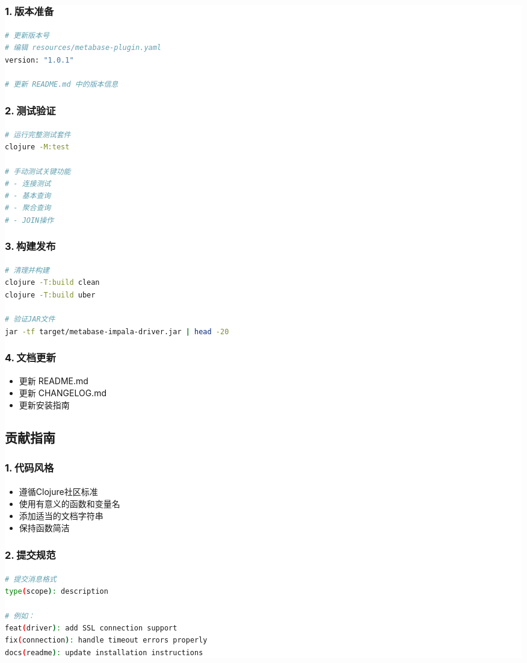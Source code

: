 ### 1. 版本准备

```bash
# 更新版本号
# 编辑 resources/metabase-plugin.yaml
version: "1.0.1"

# 更新 README.md 中的版本信息
```

### 2. 测试验证

```bash
# 运行完整测试套件
clojure -M:test

# 手动测试关键功能
# - 连接测试
# - 基本查询
# - 聚合查询
# - JOIN操作
```

### 3. 构建发布

```bash
# 清理并构建
clojure -T:build clean
clojure -T:build uber

# 验证JAR文件
jar -tf target/metabase-impala-driver.jar | head -20
```

### 4. 文档更新

- 更新 README.md
- 更新 CHANGELOG.md
- 更新安装指南

## 贡献指南

### 1. 代码风格

- 遵循Clojure社区标准
- 使用有意义的函数和变量名
- 添加适当的文档字符串
- 保持函数简洁

### 2. 提交规范

```bash
# 提交消息格式
type(scope): description

# 例如：
feat(driver): add SSL connection support
fix(connection): handle timeout errors properly
docs(readme): update installation instructions
```

